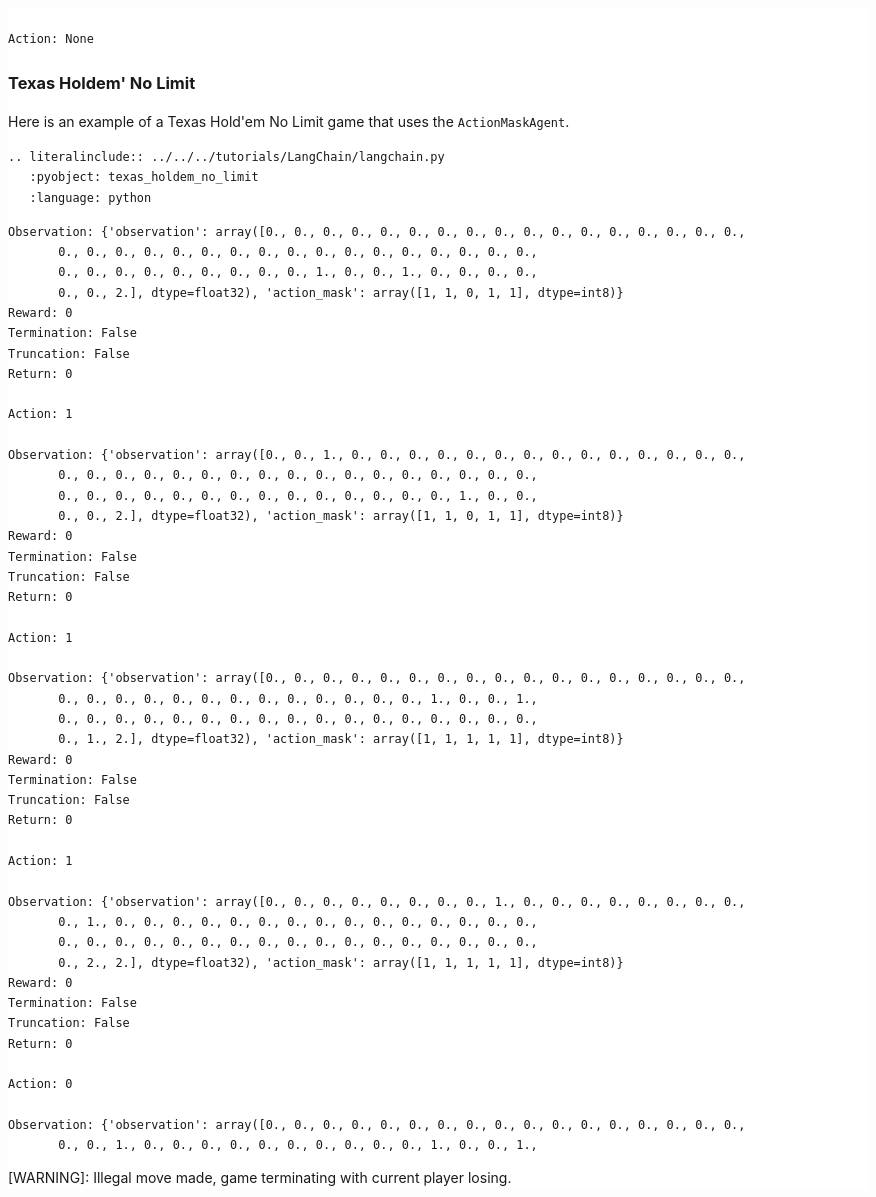 ```text
        
Action: None
```

### Texas Holdem' No Limit
Here is an example of a Texas Hold'em No Limit game that uses the `ActionMaskAgent`.
```{eval-rst}
.. literalinclude:: ../../../tutorials/LangChain/langchain.py
   :pyobject: texas_holdem_no_limit
   :language: python
```

```text 
Observation: {'observation': array([0., 0., 0., 0., 0., 0., 0., 0., 0., 0., 0., 0., 0., 0., 0., 0., 0.,
       0., 0., 0., 0., 0., 0., 0., 0., 0., 0., 0., 0., 0., 0., 0., 0., 0.,
       0., 0., 0., 0., 0., 0., 0., 0., 0., 1., 0., 0., 1., 0., 0., 0., 0.,
       0., 0., 2.], dtype=float32), 'action_mask': array([1, 1, 0, 1, 1], dtype=int8)}
Reward: 0
Termination: False
Truncation: False
Return: 0
        
Action: 1

Observation: {'observation': array([0., 0., 1., 0., 0., 0., 0., 0., 0., 0., 0., 0., 0., 0., 0., 0., 0.,
       0., 0., 0., 0., 0., 0., 0., 0., 0., 0., 0., 0., 0., 0., 0., 0., 0.,
       0., 0., 0., 0., 0., 0., 0., 0., 0., 0., 0., 0., 0., 0., 1., 0., 0.,
       0., 0., 2.], dtype=float32), 'action_mask': array([1, 1, 0, 1, 1], dtype=int8)}
Reward: 0
Termination: False
Truncation: False
Return: 0
        
Action: 1

Observation: {'observation': array([0., 0., 0., 0., 0., 0., 0., 0., 0., 0., 0., 0., 0., 0., 0., 0., 0.,
       0., 0., 0., 0., 0., 0., 0., 0., 0., 0., 0., 0., 0., 1., 0., 0., 1.,
       0., 0., 0., 0., 0., 0., 0., 0., 0., 0., 0., 0., 0., 0., 0., 0., 0.,
       0., 1., 2.], dtype=float32), 'action_mask': array([1, 1, 1, 1, 1], dtype=int8)}
Reward: 0
Termination: False
Truncation: False
Return: 0
        
Action: 1

Observation: {'observation': array([0., 0., 0., 0., 0., 0., 0., 0., 1., 0., 0., 0., 0., 0., 0., 0., 0.,
       0., 1., 0., 0., 0., 0., 0., 0., 0., 0., 0., 0., 0., 0., 0., 0., 0.,
       0., 0., 0., 0., 0., 0., 0., 0., 0., 0., 0., 0., 0., 0., 0., 0., 0.,
       0., 2., 2.], dtype=float32), 'action_mask': array([1, 1, 1, 1, 1], dtype=int8)}
Reward: 0
Termination: False
Truncation: False
Return: 0
        
Action: 0

Observation: {'observation': array([0., 0., 0., 0., 0., 0., 0., 0., 0., 0., 0., 0., 0., 0., 0., 0., 0.,
       0., 0., 1., 0., 0., 0., 0., 0., 0., 0., 0., 0., 0., 1., 0., 0., 1.,
```

[WARNING]: Illegal move made, game terminating with current player losing. 